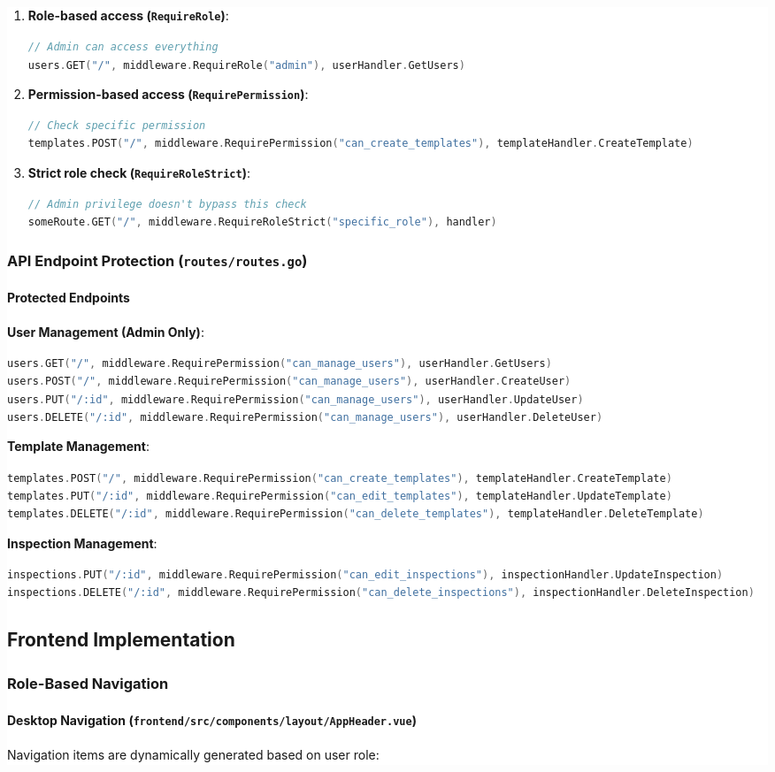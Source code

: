 1. **Role-based access (`RequireRole`)**:
   ```go
   // Admin can access everything
   users.GET("/", middleware.RequireRole("admin"), userHandler.GetUsers)
   ```

2. **Permission-based access (`RequirePermission`)**:
   ```go
   // Check specific permission
   templates.POST("/", middleware.RequirePermission("can_create_templates"), templateHandler.CreateTemplate)
   ```

3. **Strict role check (`RequireRoleStrict`)**:
   ```go
   // Admin privilege doesn't bypass this check
   someRoute.GET("/", middleware.RequireRoleStrict("specific_role"), handler)
   ```

### API Endpoint Protection (`routes/routes.go`)

#### Protected Endpoints

**User Management (Admin Only)**:
```go
users.GET("/", middleware.RequirePermission("can_manage_users"), userHandler.GetUsers)
users.POST("/", middleware.RequirePermission("can_manage_users"), userHandler.CreateUser)
users.PUT("/:id", middleware.RequirePermission("can_manage_users"), userHandler.UpdateUser)
users.DELETE("/:id", middleware.RequirePermission("can_manage_users"), userHandler.DeleteUser)
```

**Template Management**:
```go
templates.POST("/", middleware.RequirePermission("can_create_templates"), templateHandler.CreateTemplate)
templates.PUT("/:id", middleware.RequirePermission("can_edit_templates"), templateHandler.UpdateTemplate)
templates.DELETE("/:id", middleware.RequirePermission("can_delete_templates"), templateHandler.DeleteTemplate)
```

**Inspection Management**:
```go
inspections.PUT("/:id", middleware.RequirePermission("can_edit_inspections"), inspectionHandler.UpdateInspection)
inspections.DELETE("/:id", middleware.RequirePermission("can_delete_inspections"), inspectionHandler.DeleteInspection)
```

## Frontend Implementation

### Role-Based Navigation

#### Desktop Navigation (`frontend/src/components/layout/AppHeader.vue`)
Navigation items are dynamically generated based on user role:
